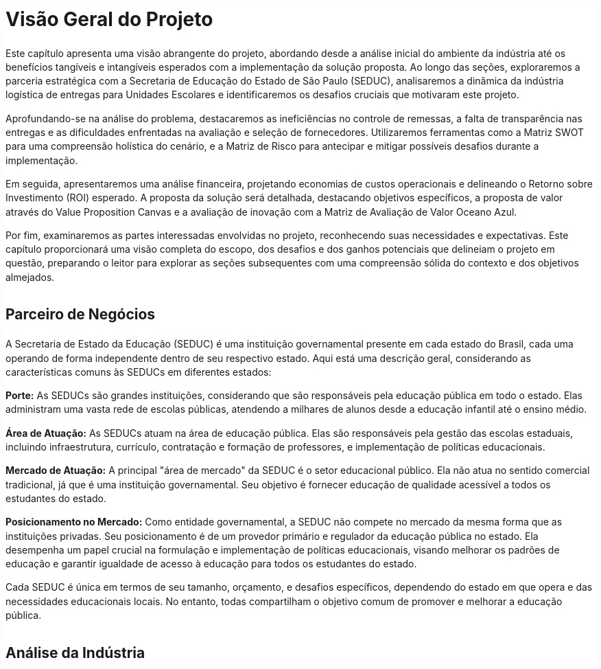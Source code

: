 
# Visão Geral do Projeto

Este capítulo apresenta uma visão abrangente do projeto, abordando desde a análise inicial do ambiente da indústria até os benefícios tangíveis e intangíveis esperados com a implementação da solução proposta. Ao longo das seções, exploraremos a parceria estratégica com a Secretaria de Educação do Estado de São Paulo (SEDUC), analisaremos a dinâmica da indústria logística de entregas para Unidades Escolares e identificaremos os desafios cruciais que motivaram este projeto.

Aprofundando-se na análise do problema, destacaremos as ineficiências no controle de remessas, a falta de transparência nas entregas e as dificuldades enfrentadas na avaliação e seleção de fornecedores. Utilizaremos ferramentas como a Matriz SWOT para uma compreensão holística do cenário, e a Matriz de Risco para antecipar e mitigar possíveis desafios durante a implementação.

Em seguida, apresentaremos uma análise financeira, projetando economias de custos operacionais e delineando o Retorno sobre Investimento (ROI) esperado. A proposta da solução será detalhada, destacando objetivos específicos, a proposta de valor através do Value Proposition Canvas e a avaliação de inovação com a Matriz de Avaliação de Valor Oceano Azul.

Por fim, examinaremos as partes interessadas envolvidas no projeto, reconhecendo suas necessidades e expectativas. Este capítulo proporcionará uma visão completa do escopo, dos desafios e dos ganhos potenciais que delineiam o projeto em questão, preparando o leitor para explorar as seções subsequentes com uma compreensão sólida do contexto e dos objetivos almejados.

## Parceiro de Negócios
A Secretaria de Estado da Educação (SEDUC) é uma instituição governamental presente em cada estado do Brasil, cada uma operando de forma independente dentro de seu respectivo estado. Aqui está uma descrição geral, considerando as características comuns às SEDUCs em diferentes estados:

**Porte:** As SEDUCs são grandes instituições, considerando que são responsáveis pela educação pública em todo o estado. Elas administram uma vasta rede de escolas públicas, atendendo a milhares de alunos desde a educação infantil até o ensino médio.

**Área de Atuação:** As SEDUCs atuam na área de educação pública. Elas são responsáveis pela gestão das escolas estaduais, incluindo infraestrutura, currículo, contratação e formação de professores, e implementação de políticas educacionais.

**Mercado de Atuação:** A principal "área de mercado" da SEDUC é o setor educacional público. Ela não atua no sentido comercial tradicional, já que é uma instituição governamental. Seu objetivo é fornecer educação de qualidade acessível a todos os estudantes do estado.

**Posicionamento no Mercado:** Como entidade governamental, a SEDUC não compete no mercado da mesma forma que as instituições privadas. Seu posicionamento é de um provedor primário e regulador da educação pública no estado. Ela desempenha um papel crucial na formulação e implementação de políticas educacionais, visando melhorar os padrões de educação e garantir igualdade de acesso à educação para todos os estudantes do estado.

Cada SEDUC é única em termos de seu tamanho, orçamento, e desafios específicos, dependendo do estado em que opera e das necessidades educacionais locais. No entanto, todas compartilham o objetivo comum de promover e melhorar a educação pública.

## Análise da Indústria
